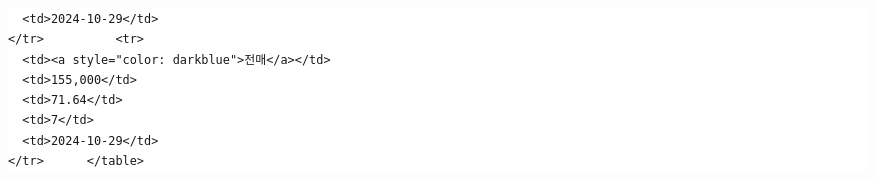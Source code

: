       <td>2024-10-29</td>
    </tr>          <tr>
      <td><a style="color: darkblue">전매</a></td>
      <td>155,000</td>
      <td>71.64</td>
      <td>7</td>
      <td>2024-10-29</td>
    </tr>      </table>
    

